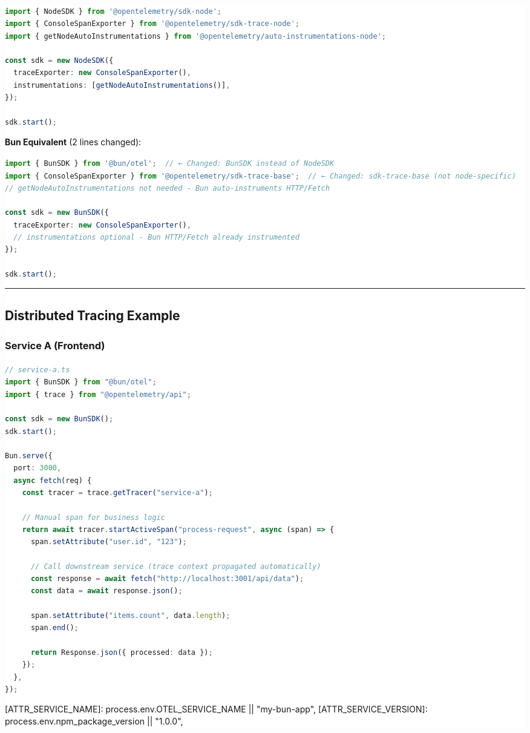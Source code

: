 ```typescript
import { NodeSDK } from '@opentelemetry/sdk-node';
import { ConsoleSpanExporter } from '@opentelemetry/sdk-trace-node';
import { getNodeAutoInstrumentations } from '@opentelemetry/auto-instrumentations-node';

const sdk = new NodeSDK({
  traceExporter: new ConsoleSpanExporter(),
  instrumentations: [getNodeAutoInstrumentations()],
});

sdk.start();
```

**Bun Equivalent** (2 lines changed):

```typescript
import { BunSDK } from '@bun/otel';  // ← Changed: BunSDK instead of NodeSDK
import { ConsoleSpanExporter } from '@opentelemetry/sdk-trace-base';  // ← Changed: sdk-trace-base (not node-specific)
// getNodeAutoInstrumentations not needed - Bun auto-instruments HTTP/Fetch

const sdk = new BunSDK({
  traceExporter: new ConsoleSpanExporter(),
  // instrumentations optional - Bun HTTP/Fetch already instrumented
});

sdk.start();
```

---

## Distributed Tracing Example

### Service A (Frontend)

```typescript
// service-a.ts
import { BunSDK } from "@bun/otel";
import { trace } from "@opentelemetry/api";

const sdk = new BunSDK();
sdk.start();

Bun.serve({
  port: 3000,
  async fetch(req) {
    const tracer = trace.getTracer("service-a");

    // Manual span for business logic
    return await tracer.startActiveSpan("process-request", async (span) => {
      span.setAttribute("user.id", "123");

      // Call downstream service (trace context propagated automatically)
      const response = await fetch("http://localhost:3001/api/data");
      const data = await response.json();

      span.setAttribute("items.count", data.length);
      span.end();

      return Response.json({ processed: data });
    });
  },
});
```


  [ATTR_SERVICE_NAME]: process.env.OTEL_SERVICE_NAME || "my-bun-app",
  [ATTR_SERVICE_VERSION]: process.env.npm_package_version || "1.0.0",